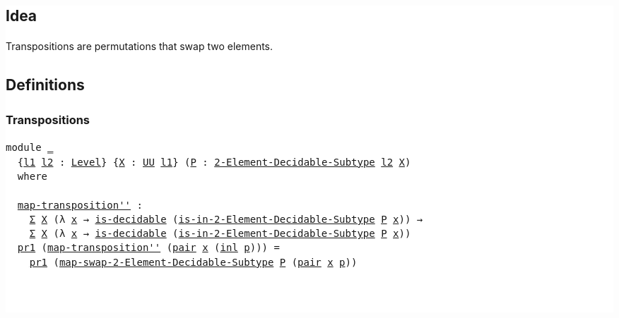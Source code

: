 ## Idea

Transpositions are permutations that swap two elements.

## Definitions

### Transpositions

<pre class="Agda"><a id="5427" class="Keyword">module</a> <a id="5434" href="finite-group-theory.transpositions.html#5434" class="Module">_</a>
  <a id="5438" class="Symbol">{</a><a id="5439" href="finite-group-theory.transpositions.html#5439" class="Bound">l1</a> <a id="5442" href="finite-group-theory.transpositions.html#5442" class="Bound">l2</a> <a id="5445" class="Symbol">:</a> <a id="5447" href="Agda.Primitive.html#597" class="Postulate">Level</a><a id="5452" class="Symbol">}</a> <a id="5454" class="Symbol">{</a><a id="5455" href="finite-group-theory.transpositions.html#5455" class="Bound">X</a> <a id="5457" class="Symbol">:</a> <a id="5459" href="foundation-core.universe-levels.html#235" class="Primitive">UU</a> <a id="5462" href="finite-group-theory.transpositions.html#5439" class="Bound">l1</a><a id="5464" class="Symbol">}</a> <a id="5466" class="Symbol">(</a><a id="5467" href="finite-group-theory.transpositions.html#5467" class="Bound">P</a> <a id="5469" class="Symbol">:</a> <a id="5471" href="univalent-combinatorics.2-element-decidable-subtypes.html#4766" class="Function">2-Element-Decidable-Subtype</a> <a id="5499" href="finite-group-theory.transpositions.html#5442" class="Bound">l2</a> <a id="5502" href="finite-group-theory.transpositions.html#5455" class="Bound">X</a><a id="5503" class="Symbol">)</a>
  <a id="5507" class="Keyword">where</a>

  <a id="5516" href="finite-group-theory.transpositions.html#5516" class="Function">map-transposition&#39;&#39;</a> <a id="5536" class="Symbol">:</a>
    <a id="5542" href="foundation-core.dependent-pair-types.html#515" class="Record">Σ</a> <a id="5544" href="finite-group-theory.transpositions.html#5455" class="Bound">X</a> <a id="5546" class="Symbol">(λ</a> <a id="5549" href="finite-group-theory.transpositions.html#5549" class="Bound">x</a> <a id="5551" class="Symbol">→</a> <a id="5553" href="foundation.decidable-types.html#1915" class="Function">is-decidable</a> <a id="5566" class="Symbol">(</a><a id="5567" href="univalent-combinatorics.2-element-decidable-subtypes.html#5647" class="Function">is-in-2-Element-Decidable-Subtype</a> <a id="5601" href="finite-group-theory.transpositions.html#5467" class="Bound">P</a> <a id="5603" href="finite-group-theory.transpositions.html#5549" class="Bound">x</a><a id="5604" class="Symbol">))</a> <a id="5607" class="Symbol">→</a>
    <a id="5613" href="foundation-core.dependent-pair-types.html#515" class="Record">Σ</a> <a id="5615" href="finite-group-theory.transpositions.html#5455" class="Bound">X</a> <a id="5617" class="Symbol">(λ</a> <a id="5620" href="finite-group-theory.transpositions.html#5620" class="Bound">x</a> <a id="5622" class="Symbol">→</a> <a id="5624" href="foundation.decidable-types.html#1915" class="Function">is-decidable</a> <a id="5637" class="Symbol">(</a><a id="5638" href="univalent-combinatorics.2-element-decidable-subtypes.html#5647" class="Function">is-in-2-Element-Decidable-Subtype</a> <a id="5672" href="finite-group-theory.transpositions.html#5467" class="Bound">P</a> <a id="5674" href="finite-group-theory.transpositions.html#5620" class="Bound">x</a><a id="5675" class="Symbol">))</a>
  <a id="5680" href="foundation-core.dependent-pair-types.html#605" class="Field">pr1</a> <a id="5684" class="Symbol">(</a><a id="5685" href="finite-group-theory.transpositions.html#5516" class="Function">map-transposition&#39;&#39;</a> <a id="5705" class="Symbol">(</a><a id="5706" href="foundation-core.dependent-pair-types.html#588" class="InductiveConstructor">pair</a> <a id="5711" href="finite-group-theory.transpositions.html#5711" class="Bound">x</a> <a id="5713" class="Symbol">(</a><a id="5714" href="foundation.coproduct-types.html#1249" class="InductiveConstructor">inl</a> <a id="5718" href="finite-group-theory.transpositions.html#5718" class="Bound">p</a><a id="5719" class="Symbol">)))</a> <a id="5723" class="Symbol">=</a>
    <a id="5729" href="foundation-core.dependent-pair-types.html#605" class="Field">pr1</a> <a id="5733" class="Symbol">(</a><a id="5734" href="univalent-combinatorics.2-element-decidable-subtypes.html#13611" class="Function">map-swap-2-Element-Decidable-Subtype</a> <a id="5771" href="finite-group-theory.transpositions.html#5467" class="Bound">P</a> <a id="5773" class="Symbol">(</a><a id="5774" href="foundation-core.dependent-pair-types.html#588" class="InductiveConstructor">pair</a> <a id="5779" href="finite-group-theory.transpositions.html#5711" class="Bound">x</a> <a id="5781" href="finite-group-theory.transpositions.html#5718" class="Bound">p</a><a id="5782" class="Symbol">))</a>